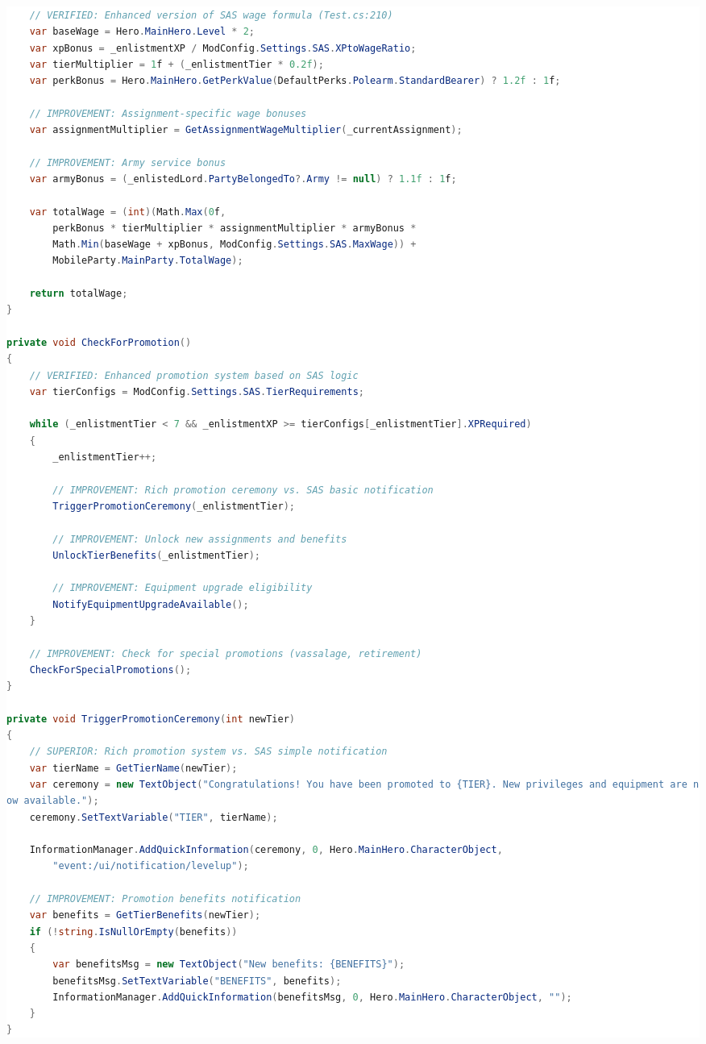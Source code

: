 ```csharp
    // VERIFIED: Enhanced version of SAS wage formula (Test.cs:210)
    var baseWage = Hero.MainHero.Level * 2;
    var xpBonus = _enlistmentXP / ModConfig.Settings.SAS.XPtoWageRatio;
    var tierMultiplier = 1f + (_enlistmentTier * 0.2f);
    var perkBonus = Hero.MainHero.GetPerkValue(DefaultPerks.Polearm.StandardBearer) ? 1.2f : 1f;
    
    // IMPROVEMENT: Assignment-specific wage bonuses
    var assignmentMultiplier = GetAssignmentWageMultiplier(_currentAssignment);
    
    // IMPROVEMENT: Army service bonus
    var armyBonus = (_enlistedLord.PartyBelongedTo?.Army != null) ? 1.1f : 1f;
    
    var totalWage = (int)(Math.Max(0f, 
        perkBonus * tierMultiplier * assignmentMultiplier * armyBonus * 
        Math.Min(baseWage + xpBonus, ModConfig.Settings.SAS.MaxWage)) + 
        MobileParty.MainParty.TotalWage);
        
    return totalWage;
}

private void CheckForPromotion()
{
    // VERIFIED: Enhanced promotion system based on SAS logic
    var tierConfigs = ModConfig.Settings.SAS.TierRequirements;
    
    while (_enlistmentTier < 7 && _enlistmentXP >= tierConfigs[_enlistmentTier].XPRequired)
    {
        _enlistmentTier++;
        
        // IMPROVEMENT: Rich promotion ceremony vs. SAS basic notification
        TriggerPromotionCeremony(_enlistmentTier);
        
        // IMPROVEMENT: Unlock new assignments and benefits
        UnlockTierBenefits(_enlistmentTier);
        
        // IMPROVEMENT: Equipment upgrade eligibility
        NotifyEquipmentUpgradeAvailable();
    }
    
    // IMPROVEMENT: Check for special promotions (vassalage, retirement)
    CheckForSpecialPromotions();
}

private void TriggerPromotionCeremony(int newTier)
{
    // SUPERIOR: Rich promotion system vs. SAS simple notification
    var tierName = GetTierName(newTier);
    var ceremony = new TextObject("Congratulations! You have been promoted to {TIER}. New privileges and equipment are now available.");
    ceremony.SetTextVariable("TIER", tierName);
    
    InformationManager.AddQuickInformation(ceremony, 0, Hero.MainHero.CharacterObject, 
        "event:/ui/notification/levelup");
    
    // IMPROVEMENT: Promotion benefits notification
    var benefits = GetTierBenefits(newTier);
    if (!string.IsNullOrEmpty(benefits))
    {
        var benefitsMsg = new TextObject("New benefits: {BENEFITS}");
        benefitsMsg.SetTextVariable("BENEFITS", benefits);
        InformationManager.AddQuickInformation(benefitsMsg, 0, Hero.MainHero.CharacterObject, "");
    }
}
```